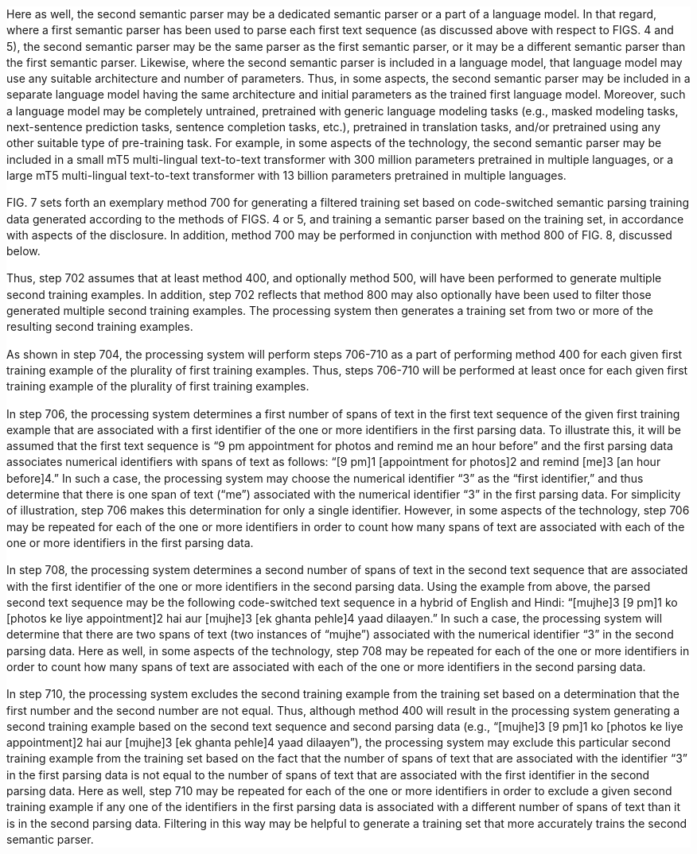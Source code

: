 Here as well, the second semantic parser may be a dedicated semantic parser or a part of a language model. In that regard, where a first semantic parser has been used to parse each first text sequence (as discussed above with respect to FIGS. 4 and 5), the second semantic parser may be the same parser as the first semantic parser, or it may be a different semantic parser than the first semantic parser. Likewise, where the second semantic parser is included in a language model, that language model may use any suitable architecture and number of parameters. Thus, in some aspects, the second semantic parser may be included in a separate language model having the same architecture and initial parameters as the trained first language model. Moreover, such a language model may be completely untrained, pretrained with generic language modeling tasks (e.g., masked modeling tasks, next-sentence prediction tasks, sentence completion tasks, etc.), pretrained in translation tasks, and/or pretrained using any other suitable type of pre-training task. For example, in some aspects of the technology, the second semantic parser may be included in a small mT5 multi-lingual text-to-text transformer with 300 million parameters pretrained in multiple languages, or a large mT5 multi-lingual text-to-text transformer with 13 billion parameters pretrained in multiple languages.

FIG. 7 sets forth an exemplary method 700 for generating a filtered training set based on code-switched semantic parsing training data generated according to the methods of FIGS. 4 or 5, and training a semantic parser based on the training set, in accordance with aspects of the disclosure. In addition, method 700 may be performed in conjunction with method 800 of FIG. 8, discussed below.

Thus, step 702 assumes that at least method 400, and optionally method 500, will have been performed to generate multiple second training examples. In addition, step 702 reflects that method 800 may also optionally have been used to filter those generated multiple second training examples. The processing system then generates a training set from two or more of the resulting second training examples.

As shown in step 704, the processing system will perform steps 706-710 as a part of performing method 400 for each given first training example of the plurality of first training examples. Thus, steps 706-710 will be performed at least once for each given first training example of the plurality of first training examples.

In step 706, the processing system determines a first number of spans of text in the first text sequence of the given first training example that are associated with a first identifier of the one or more identifiers in the first parsing data. To illustrate this, it will be assumed that the first text sequence is “9 pm appointment for photos and remind me an hour before” and the first parsing data associates numerical identifiers with spans of text as follows: “[9 pm]1 [appointment for photos]2 and remind [me]3 [an hour before]4.” In such a case, the processing system may choose the numerical identifier “3” as the “first identifier,” and thus determine that there is one span of text (“me”) associated with the numerical identifier “3” in the first parsing data. For simplicity of illustration, step 706 makes this determination for only a single identifier. However, in some aspects of the technology, step 706 may be repeated for each of the one or more identifiers in order to count how many spans of text are associated with each of the one or more identifiers in the first parsing data.

In step 708, the processing system determines a second number of spans of text in the second text sequence that are associated with the first identifier of the one or more identifiers in the second parsing data. Using the example from above, the parsed second text sequence may be the following code-switched text sequence in a hybrid of English and Hindi: “[mujhe]3 [9 pm]1 ko [photos ke liye appointment]2 hai aur [mujhe]3 [ek ghanta pehle]4 yaad dilaayen.” In such a case, the processing system will determine that there are two spans of text (two instances of “mujhe”) associated with the numerical identifier “3” in the second parsing data. Here as well, in some aspects of the technology, step 708 may be repeated for each of the one or more identifiers in order to count how many spans of text are associated with each of the one or more identifiers in the second parsing data.

In step 710, the processing system excludes the second training example from the training set based on a determination that the first number and the second number are not equal. Thus, although method 400 will result in the processing system generating a second training example based on the second text sequence and second parsing data (e.g., “[mujhe]3 [9 pm]1 ko [photos ke liye appointment]2 hai aur [mujhe]3 [ek ghanta pehle]4 yaad dilaayen”), the processing system may exclude this particular second training example from the training set based on the fact that the number of spans of text that are associated with the identifier “3” in the first parsing data is not equal to the number of spans of text that are associated with the first identifier in the second parsing data. Here as well, step 710 may be repeated for each of the one or more identifiers in order to exclude a given second training example if any one of the identifiers in the first parsing data is associated with a different number of spans of text than it is in the second parsing data. Filtering in this way may be helpful to generate a training set that more accurately trains the second semantic parser.
